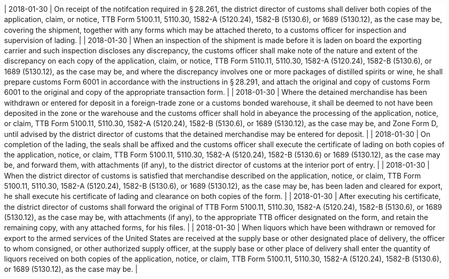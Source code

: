 | 2018-01-30 | On receipt of the notifcation required in &#167;&#8201;28.261, the district director of customs shall deliver both copies of the application, claim, or notice, TTB Form 5100.11, 5110.30, 1582-A (5120.24), 1582-B (5130.6), or 1689 (5130.12), as the case may be, covering the shipment, together with any forms which may be attached thereto, to a customs officer for inspection and supervision of lading.                                                                                                                                                                                                                                                                                                                                              |
| 2018-01-30 | When an inspection of the shipment is made before it is laden on board the exporting carrier and such inspection discloses any discrepancy, the customs officer shall make note of the nature and extent of the discrepancy on each copy of the application, claim, or notice, TTB Form 5110.11, 5110.30, 1582-A (5120.24), 1582-B (5130.6), or 1689 (5130.12), as the case may be, and where the discrepancy involves one or more packages of distilled spirits or wine, he shall prepare customs Form 6001 in accordance with the instructions in &#167;&#8201;28.291, and attach the original and copy of customs Form 6001 to the original and copy of the appropriate transaction form.                                                                   |
| 2018-01-30 | Where the detained merchandise has been withdrawn or entered for deposit in a foreign-trade zone or a customs bonded warehouse, it shall be deemed to not have been deposited in the zone or the warehouse and the customs officer shall hold in abeyance the processing of the application, notice, or claim, TTB Form 5100.11, 5110.30, 1582-A (5120.24), 1582-B (5130.6), or 1689 (5130.12), as the case may be, and Zone Form D, until advised by the district director of customs that the detained merchandise may be entered for deposit.                                                                                                                                                                                                               |
| 2018-01-30 | On completion of the lading, the seals shall be affixed and the customs officer shall execute the certificate of lading on both copies of the application, notice, or claim, TTB Form 5100.11, 5110.30, 1582-A (5120.24), 1582-B (5130.6) or 1689 (5130.12), as the case may be, and forward them, with attachments (if any), to the district director of customs at the interior port of entry.                                                                                                                                                                                                                                                                                                                                                               |
| 2018-01-30 | When the district director of customs is satisfied that merchandise described on the application, notice, or claim, TTB Form 5100.11, 5110.30, 1582-A (5120.24), 1582-B (5130.6), or 1689 (5130.12), as the case may be, has been laden and cleared for export, he shall execute his certificate of lading and clearance on both copies of the form.                                                                                                                                                                                                                                                                                                                                                                                                           |
| 2018-01-30 | After executing his certificate, the district director of customs shall forward the original of TTB Form 5100.11, 5110.30, 1582-A (5120.24), 1582-B (5130.6), or 1689 (5130.12), as the case may be, with attachments (if any), to the appropriate TTB officer designated on the form, and retain the remaining copy, with any attached forms, for his files.                                                                                                                                                                                                                                                                                                                                                                                                  |
| 2018-01-30 | When liquors which have been withdrawn or removed for export to the armed services of the United States are received at the supply base or other designated place of delivery, the officer to whom consigned, or other authorized supply officer, at the supply base or other place of delivery shall enter the quantity of liquors received on both copies of the application, notice, or claim, TTB Form 5100.11, 5110.30, 1582-A (5120.24), 1582-B (5130.6), or 1689 (5130.12), as the case may be.                                                                                                                                                                                                                                                         |